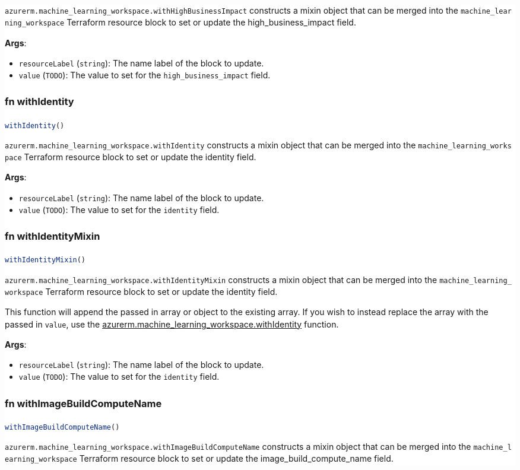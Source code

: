`azurerm.machine_learning_workspace.withHighBusinessImpact` constructs a mixin object that can be merged into the `machine_learning_workspace`
Terraform resource block to set or update the high_business_impact field.



**Args**:
  - `resourceLabel` (`string`): The name label of the block to update.
  - `value` (`TODO`): The value to set for the `high_business_impact` field.


### fn withIdentity

```ts
withIdentity()
```

`azurerm.machine_learning_workspace.withIdentity` constructs a mixin object that can be merged into the `machine_learning_workspace`
Terraform resource block to set or update the identity field.



**Args**:
  - `resourceLabel` (`string`): The name label of the block to update.
  - `value` (`TODO`): The value to set for the `identity` field.


### fn withIdentityMixin

```ts
withIdentityMixin()
```

`azurerm.machine_learning_workspace.withIdentityMixin` constructs a mixin object that can be merged into the `machine_learning_workspace`
Terraform resource block to set or update the identity field.

This function will append the passed in array or object to the existing array. If you wish
to instead replace the array with the passed in `value`, use the [azurerm.machine_learning_workspace.withIdentity](TODO)
function.


**Args**:
  - `resourceLabel` (`string`): The name label of the block to update.
  - `value` (`TODO`): The value to set for the `identity` field.


### fn withImageBuildComputeName

```ts
withImageBuildComputeName()
```

`azurerm.machine_learning_workspace.withImageBuildComputeName` constructs a mixin object that can be merged into the `machine_learning_workspace`
Terraform resource block to set or update the image_build_compute_name field.


